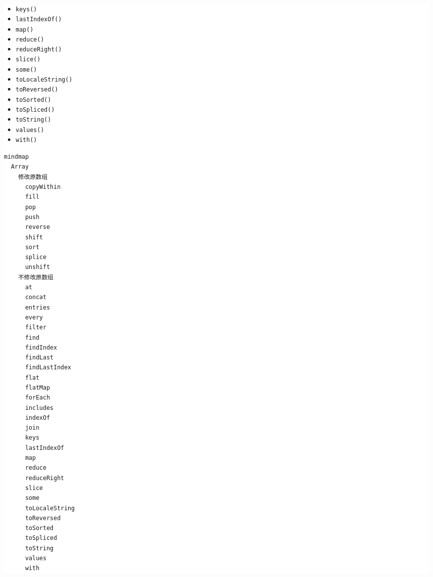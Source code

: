   - `keys()`
  - `lastIndexOf()`
  - `map()`
  - `reduce()`
  - `reduceRight()`
  - `slice()`
  - `some()`
  - `toLocaleString()`
  - `toReversed()`
  - `toSorted()`
  - `toSpliced()`
  - `toString()`
  - `values()`
  - `with()`

```mermaid
mindmap
  Array
    修改原数组
      copyWithin
      fill
      pop
      push
      reverse
      shift
      sort
      splice
      unshift
    不修改原数组
      at
      concat
      entries
      every
      filter
      find
      findIndex
      findLast
      findLastIndex
      flat
      flatMap
      forEach
      includes
      indexOf
      join
      keys
      lastIndexOf
      map
      reduce
      reduceRight
      slice
      some
      toLocaleString
      toReversed
      toSorted
      toSpliced
      toString
      values
      with
```

